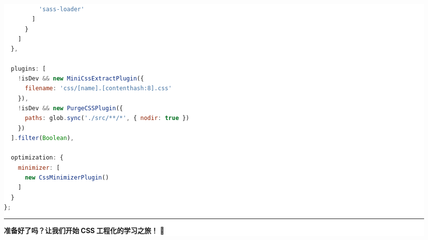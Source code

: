 ```javascript
          'sass-loader'
        ]
      }
    ]
  },
  
  plugins: [
    !isDev && new MiniCssExtractPlugin({
      filename: 'css/[name].[contenthash:8].css'
    }),
    !isDev && new PurgeCSSPlugin({
      paths: glob.sync('./src/**/*', { nodir: true })
    })
  ].filter(Boolean),
  
  optimization: {
    minimizer: [
      new CssMinimizerPlugin()
    ]
  }
};
```

---

**准备好了吗？让我们开始 CSS 工程化的学习之旅！** 🎨

